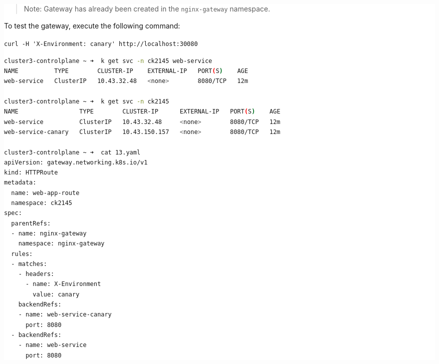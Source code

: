 
> Note: Gateway has already been created in the `nginx-gateway` namespace.

To test the gateway, execute the following command:

`curl -H 'X-Environment: canary' http://localhost:30080`

```bash
cluster3-controlplane ~ ➜  k get svc -n ck2145 web-service
NAME          TYPE        CLUSTER-IP    EXTERNAL-IP   PORT(S)    AGE
web-service   ClusterIP   10.43.32.48   <none>        8080/TCP   12m

cluster3-controlplane ~ ➜  k get svc -n ck2145
NAME                 TYPE        CLUSTER-IP      EXTERNAL-IP   PORT(S)    AGE
web-service          ClusterIP   10.43.32.48     <none>        8080/TCP   12m
web-service-canary   ClusterIP   10.43.150.157   <none>        8080/TCP   12m

cluster3-controlplane ~ ➜  cat 13.yaml 
apiVersion: gateway.networking.k8s.io/v1
kind: HTTPRoute
metadata:
  name: web-app-route
  namespace: ck2145
spec:
  parentRefs:
  - name: nginx-gateway 
    namespace: nginx-gateway
  rules:
  - matches:
    - headers:
      - name: X-Environment
        value: canary
    backendRefs:
    - name: web-service-canary
      port: 8080
  - backendRefs:
    - name: web-service
      port: 8080
```
